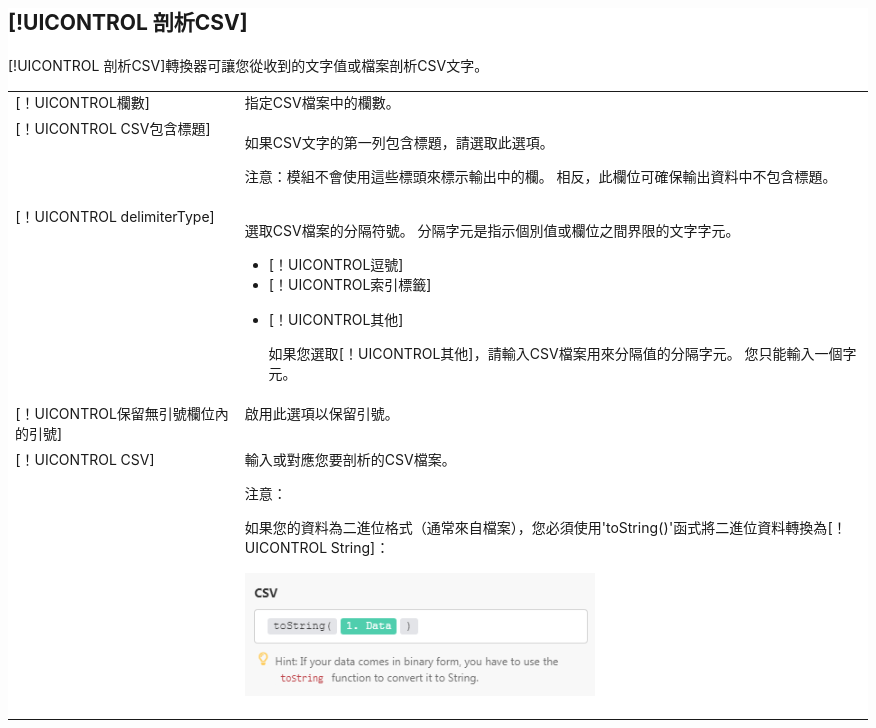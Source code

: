 ## [!UICONTROL 剖析CSV]

[!UICONTROL 剖析CSV]轉換器可讓您從收到的文字值或檔案剖析CSV文字。

<table style="table-layout:auto">
 <col> 
 <col> 
 <tbody> 
  <tr> 
   <td role="rowheader">[！UICONTROL欄數]</td> 
   <td>指定CSV檔案中的欄數。</td> 
  </tr> 
  <tr> 
   <td role="rowheader">[！UICONTROL CSV包含標題]</td> 
   <td> <p>如果CSV文字的第一列包含標題，請選取此選項。</p> <p>注意：模組不會使用這些標頭來標示輸出中的欄。 相反，此欄位可確保輸出資料中不包含標題。</p> </td> 
  </tr> 
  <tr> 
   <td role="rowheader">[！UICONTROL delimiterType]</td> 
   <td> <p>選取CSV檔案的分隔符號。 分隔字元是指示個別值或欄位之間界限的文字字元。</p> 
    <ul> 
     <li>[！UICONTROL逗號]</li> 
     <li>[！UICONTROL索引標籤]</li> 
     <li> <p>[！UICONTROL其他]</p> <p>如果您選取[！UICONTROL其他]，請輸入CSV檔案用來分隔值的分隔字元。 您只能輸入一個字元。<br></p> </li> 
    </ul> </td> 
  </tr> 
  <tr> 
   <td role="rowheader">[！UICONTROL保留無引號欄位內的引號]</td> 
   <td>啟用此選項以保留引號。</td> 
  </tr> 
  <tr> 
   <td role="rowheader">[！UICONTROL CSV]</td> 
   <td>輸入或對應您要剖析的CSV檔案。<p>注意： <p>如果您的資料為二進位格式（通常來自檔案），您必須使用'toString()'函式將二進位資料轉換為[！UICONTROL String]：</p><p><img src="assets/parse-csv-350x123.png" style="width: 350;height: 123;"></p></p></td> 
  </tr> 
 </tbody> 
</table>
